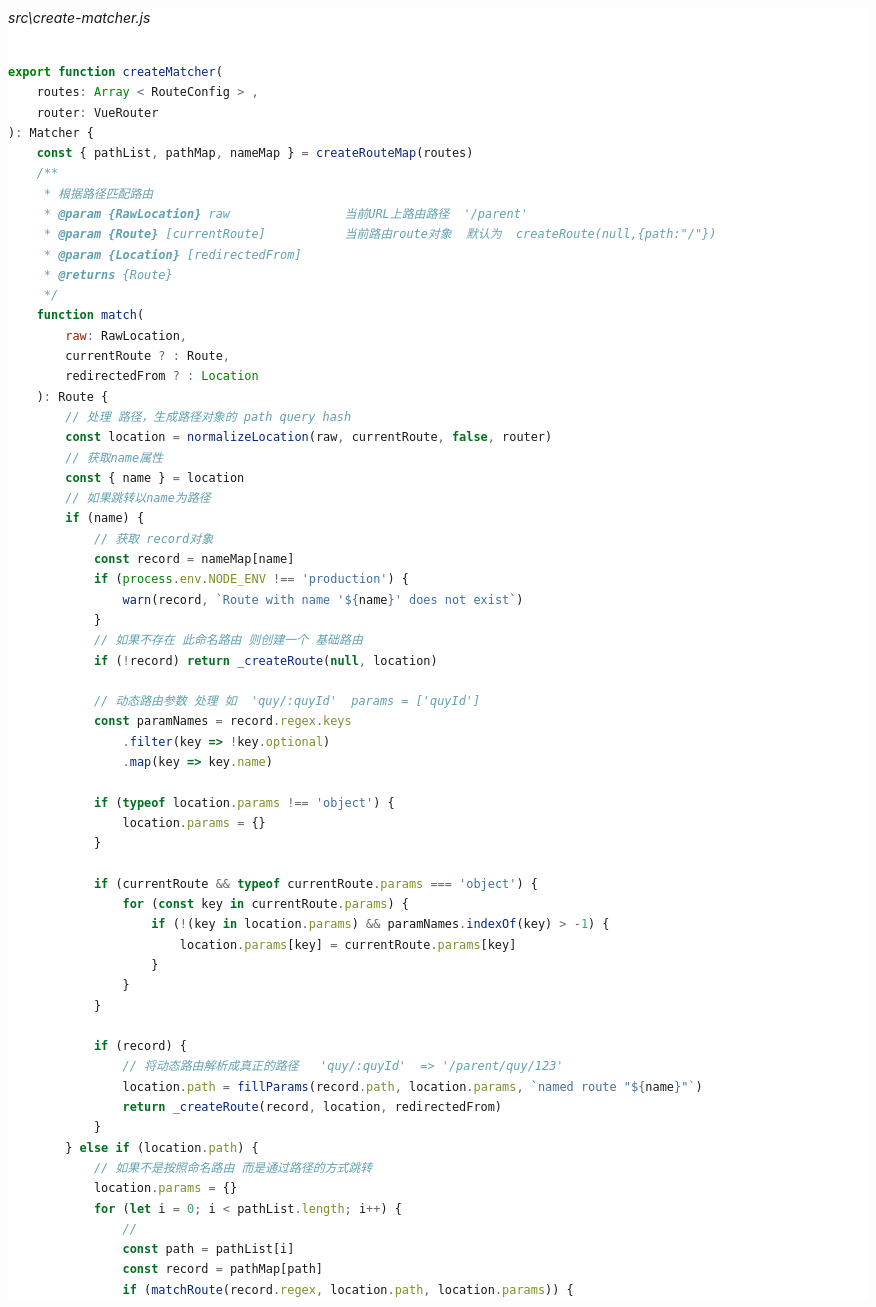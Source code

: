 ###### src\create-matcher.js

```js
export function createMatcher(
    routes: Array < RouteConfig > ,
    router: VueRouter
): Matcher {
    const { pathList, pathMap, nameMap } = createRouteMap(routes)
    /**
     * 根据路径匹配路由
     * @param {RawLocation} raw                当前URL上路由路径  '/parent'
     * @param {Route} [currentRoute]           当前路由route对象  默认为  createRoute(null,{path:"/"})
     * @param {Location} [redirectedFrom]
     * @returns {Route}
     */
    function match(
        raw: RawLocation,
        currentRoute ? : Route,
        redirectedFrom ? : Location
    ): Route {
        // 处理 路径，生成路径对象的 path query hash
        const location = normalizeLocation(raw, currentRoute, false, router)
        // 获取name属性
        const { name } = location
        // 如果跳转以name为路径
        if (name) {
            // 获取 record对象
            const record = nameMap[name]
            if (process.env.NODE_ENV !== 'production') {
                warn(record, `Route with name '${name}' does not exist`)
            }
            // 如果不存在 此命名路由 则创建一个 基础路由
            if (!record) return _createRoute(null, location)

            // 动态路由参数 处理 如  'quy/:quyId'  params = ['quyId']
            const paramNames = record.regex.keys
                .filter(key => !key.optional)
                .map(key => key.name)

            if (typeof location.params !== 'object') {
                location.params = {}
            }

            if (currentRoute && typeof currentRoute.params === 'object') {
                for (const key in currentRoute.params) {
                    if (!(key in location.params) && paramNames.indexOf(key) > -1) {
                        location.params[key] = currentRoute.params[key]
                    }
                }
            }

            if (record) {
                // 将动态路由解析成真正的路径   'quy/:quyId'  => '/parent/quy/123'
                location.path = fillParams(record.path, location.params, `named route "${name}"`)
                return _createRoute(record, location, redirectedFrom)
            }
        } else if (location.path) {
            // 如果不是按照命名路由 而是通过路径的方式跳转
            location.params = {}
            for (let i = 0; i < pathList.length; i++) {
                // 
                const path = pathList[i]
                const record = pathMap[path]
                if (matchRoute(record.regex, location.path, location.params)) {
```